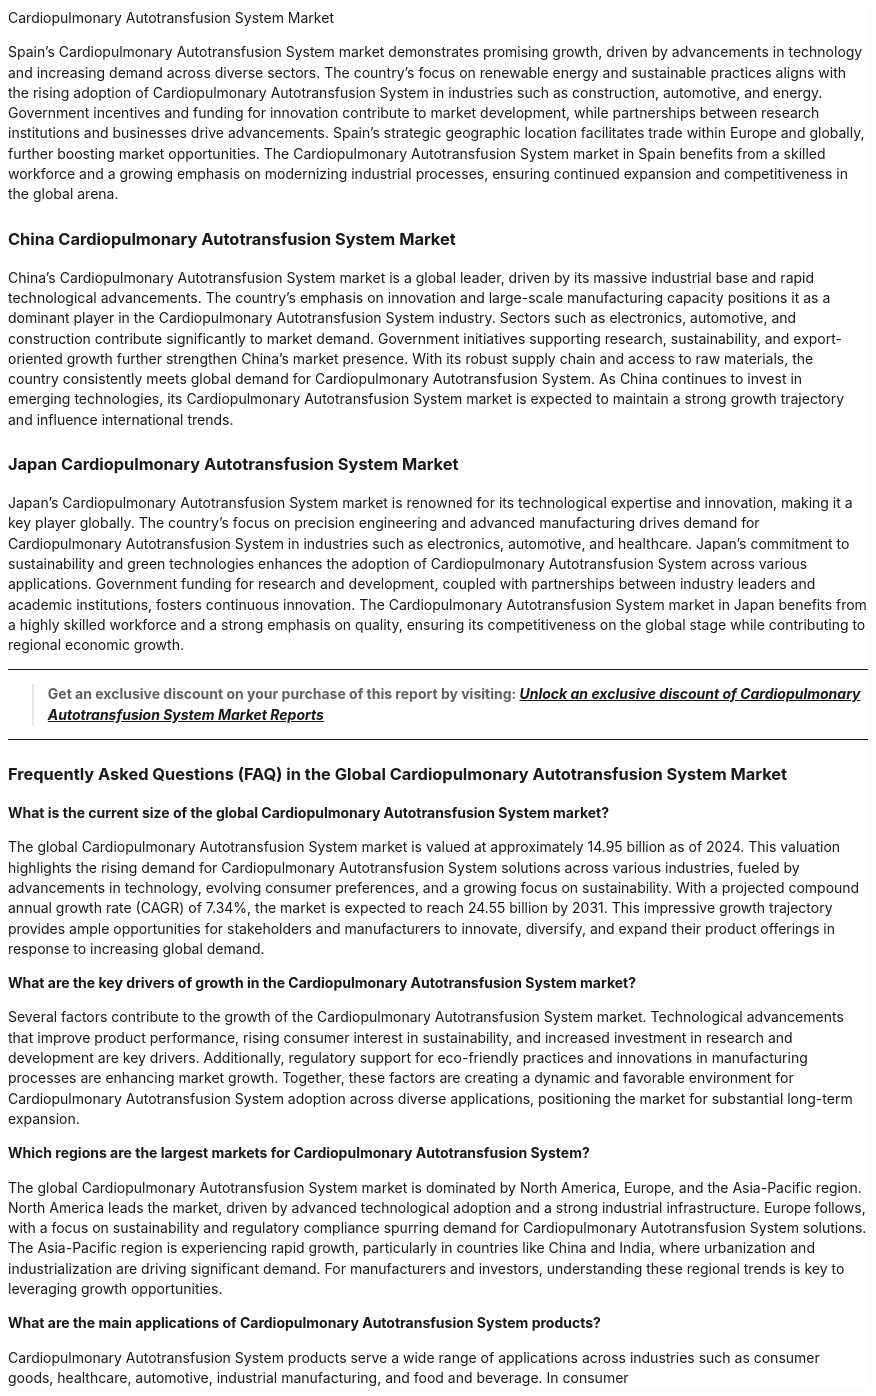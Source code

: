 Cardiopulmonary Autotransfusion System Market</h3><p>Spain&rsquo;s Cardiopulmonary Autotransfusion System market demonstrates promising growth, driven by advancements in technology and increasing demand across diverse sectors. The country&rsquo;s focus on renewable energy and sustainable practices aligns with the rising adoption of Cardiopulmonary Autotransfusion System in industries such as construction, automotive, and energy. Government incentives and funding for innovation contribute to market development, while partnerships between research institutions and businesses drive advancements. Spain&rsquo;s strategic geographic location facilitates trade within Europe and globally, further boosting market opportunities. The Cardiopulmonary Autotransfusion System market in Spain benefits from a skilled workforce and a growing emphasis on modernizing industrial processes, ensuring continued expansion and competitiveness in the global arena.</p><h3>China Cardiopulmonary Autotransfusion System Market</h3><p>China&rsquo;s Cardiopulmonary Autotransfusion System market is a global leader, driven by its massive industrial base and rapid technological advancements. The country&rsquo;s emphasis on innovation and large-scale manufacturing capacity positions it as a dominant player in the Cardiopulmonary Autotransfusion System industry. Sectors such as electronics, automotive, and construction contribute significantly to market demand. Government initiatives supporting research, sustainability, and export-oriented growth further strengthen China&rsquo;s market presence. With its robust supply chain and access to raw materials, the country consistently meets global demand for Cardiopulmonary Autotransfusion System. As China continues to invest in emerging technologies, its Cardiopulmonary Autotransfusion System market is expected to maintain a strong growth trajectory and influence international trends.</p><h3>Japan Cardiopulmonary Autotransfusion System Market</h3><p>Japan&rsquo;s Cardiopulmonary Autotransfusion System market is renowned for its technological expertise and innovation, making it a key player globally. The country&rsquo;s focus on precision engineering and advanced manufacturing drives demand for Cardiopulmonary Autotransfusion System in industries such as electronics, automotive, and healthcare. Japan&rsquo;s commitment to sustainability and green technologies enhances the adoption of Cardiopulmonary Autotransfusion System across various applications. Government funding for research and development, coupled with partnerships between industry leaders and academic institutions, fosters continuous innovation. The Cardiopulmonary Autotransfusion System market in Japan benefits from a highly skilled workforce and a strong emphasis on quality, ensuring its competitiveness on the global stage while contributing to regional economic growth.</p><hr /><blockquote><p><strong>Get an exclusive discount on your purchase of this report by visiting: <em><a href="://marketresearchpulse.com/ask-for-discount/115982?utm_source=Github&amp;utm_medium=0110">Unlock an exclusive discount of Cardiopulmonary Autotransfusion System Market Reports</a></em>&nbsp;</strong></p></blockquote><hr /><h3>Frequently Asked Questions (FAQ) in the Global Cardiopulmonary Autotransfusion System Market</h3><p><strong>What is the current size of the global Cardiopulmonary Autotransfusion System market?</strong></p><p>The global Cardiopulmonary Autotransfusion System market is valued at approximately 14.95 billion as of 2024. This valuation highlights the rising demand for Cardiopulmonary Autotransfusion System solutions across various industries, fueled by advancements in technology, evolving consumer preferences, and a growing focus on sustainability. With a projected compound annual growth rate (CAGR) of 7.34%, the market is expected to reach 24.55 billion by 2031. This impressive growth trajectory provides ample opportunities for stakeholders and manufacturers to innovate, diversify, and expand their product offerings in response to increasing global demand.</p><p><strong>What are the key drivers of growth in the Cardiopulmonary Autotransfusion System market?</strong></p><p>Several factors contribute to the growth of the Cardiopulmonary Autotransfusion System market. Technological advancements that improve product performance, rising consumer interest in sustainability, and increased investment in research and development are key drivers. Additionally, regulatory support for eco-friendly practices and innovations in manufacturing processes are enhancing market growth. Together, these factors are creating a dynamic and favorable environment for Cardiopulmonary Autotransfusion System adoption across diverse applications, positioning the market for substantial long-term expansion.</p><p><strong>Which regions are the largest markets for Cardiopulmonary Autotransfusion System?</strong></p><p>The global Cardiopulmonary Autotransfusion System market is dominated by North America, Europe, and the Asia-Pacific region. North America leads the market, driven by advanced technological adoption and a strong industrial infrastructure. Europe follows, with a focus on sustainability and regulatory compliance spurring demand for Cardiopulmonary Autotransfusion System solutions. The Asia-Pacific region is experiencing rapid growth, particularly in countries like China and India, where urbanization and industrialization are driving significant demand. For manufacturers and investors, understanding these regional trends is key to leveraging growth opportunities.</p><p><strong>What are the main applications of Cardiopulmonary Autotransfusion System products?</strong></p><p>Cardiopulmonary Autotransfusion System products serve a wide range of applications across industries such as consumer goods, healthcare, automotive, industrial manufacturing, and food and beverage. In consumer